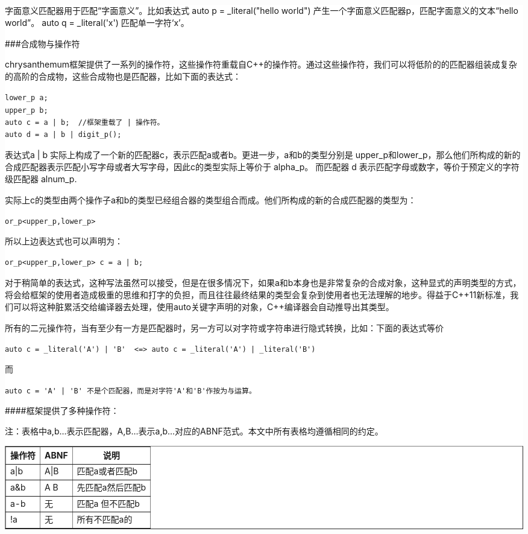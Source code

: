字面意义匹配器用于匹配“字面意义”。比如表达式 auto p = _literal("hello world") 产生一个字面意义匹配器p，匹配字面意义的文本“hello world”。 auto q = _literal('x') 匹配单一字符‘x’。

###合成物与操作符

chrysanthemum框架提供了一系列的操作符，这些操作符重载自C++的操作符。通过这些操作符，我们可以将低阶的的匹配器组装成复杂的高阶的合成物，这些合成物也是匹配器，比如下面的表达式：

    lower_p a;
    upper_p b;
    auto c = a | b;  //框架重载了 | 操作符。
    auto d = a | b | digit_p(); 

表达式a | b 实际上构成了一个新的匹配器c，表示匹配a或者b。更进一步，a和b的类型分别是 upper_p和lower_p，那么他们所构成的新的合成匹配器表示匹配小写字母或者大写字母，因此c的类型实际上等价于 alpha_p。
而匹配器 d 表示匹配字母或数字，等价于预定义的字符级匹配器 alnum_p.

实际上c的类型由两个操作子a和b的类型已经组合器的类型组合而成。他们所构成的新的合成匹配器的类型为：

    or_p<upper_p,lower_p>

所以上边表达式也可以声明为：

    or_p<upper_p,lower_p> c = a | b;

对于稍简单的表达式，这种写法虽然可以接受，但是在很多情况下，如果a和b本身也是非常复杂的合成对象，这种显式的声明类型的方式，将会给框架的使用者造成极重的思维和打字的负担，而且往往最终结果的类型会复杂到使用者也无法理解的地步。得益于C++11新标准，我们可以将这种脏累活交给编译器去处理，使用auto关键字声明的对象，C++编译器会自动推导出其类型。

所有的二元操作符，当有至少有一方是匹配器时，另一方可以对字符或字符串进行隐式转换，比如：下面的表达式等价

    auto c = _literal('A') | 'B'  <=> auto c = _literal('A') | _literal('B')

而 

    auto c = 'A' | 'B' 不是个匹配器，而是对字符'A'和'B'作按为与运算。


####框架提供了多种操作符：

注：表格中a,b...表示匹配器，A,B...表示a,b...对应的ABNF范式。本文中所有表格均遵循相同的约定。



<table border=1>
    <tr>
        <th>操作符</th>
        <th>ABNF</th>
        <th>说明</th>
    </tr>
    <tr>
        <td>a|b</td>
        <td>A|B</td>
        <td>匹配a或者匹配b</td>
    </tr>
    <tr>
        <td>a&b</td>
        <td>A B</td>
        <td>先匹配a然后匹配b</td>
    </tr>
    <tr>
        <td>a-b</td>
        <td>无</td>
        <td>匹配a 但不匹配b</td>
    </tr>
    <tr>
        <td>!a</td>
        <td>无</td>
        <td>所有不匹配a的</td>
    </tr>
</table>
